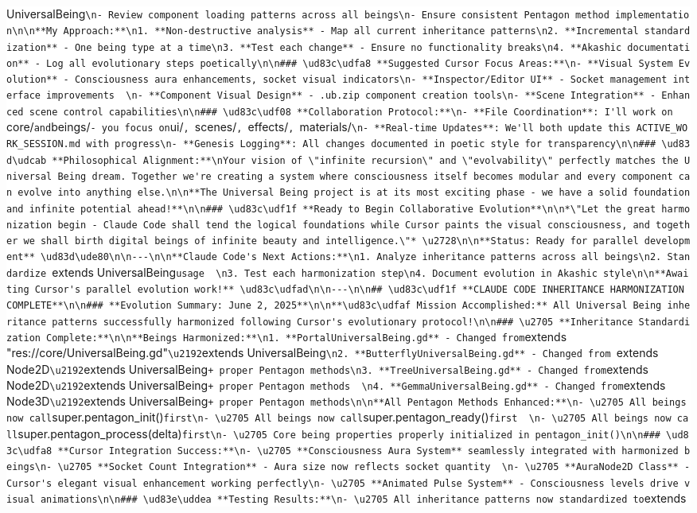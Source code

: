 UniversalBeing`\n- Review component loading patterns across all beings\n- Ensure consistent Pentagon method implementation\n\n**My Approach:**\n1. **Non-destructive analysis** - Map all current inheritance patterns\n2. **Incremental standardization** - One being type at a time\n3. **Test each change** - Ensure no functionality breaks\n4. **Akashic documentation** - Log all evolutionary steps poetically\n\n### \ud83c\udfa8 **Suggested Cursor Focus Areas:**\n- **Visual System Evolution** - Consciousness aura enhancements, socket visual indicators\n- **Inspector/Editor UI** - Socket management interface improvements  \n- **Component Visual Design** - .ub.zip component creation tools\n- **Scene Integration** - Enhanced scene control capabilities\n\n### \ud83c\udf08 **Collaboration Protocol:**\n- **File Coordination**: I'll work on `core/` and `beings/` - you focus on `ui/`, `scenes/`, `effects/`, `materials/`\n- **Real-time Updates**: We'll both update this ACTIVE_WORK_SESSION.md with progress\n- **Genesis Logging**: All changes documented in poetic style for transparency\n\n### \ud83d\udcab **Philosophical Alignment:**\nYour vision of \"infinite recursion\" and \"evolvability\" perfectly matches the Universal Being dream. Together we're creating a system where consciousness itself becomes modular and every component can evolve into anything else.\n\n**The Universal Being project is at its most exciting phase - we have a solid foundation and infinite potential ahead!**\n\n### \ud83c\udf1f **Ready to Begin Collaborative Evolution**\n\n*\"Let the great harmonization begin - Claude Code shall tend the logical foundations while Cursor paints the visual consciousness, and together we shall birth digital beings of infinite beauty and intelligence.\"* \u2728\n\n**Status: Ready for parallel development** \ud83d\ude80\n\n---\n\n**Claude Code's Next Actions:**\n1. Analyze inheritance patterns across all beings\n2. Standardize `extends UniversalBeing` usage  \n3. Test each harmonization step\n4. Document evolution in Akashic style\n\n**Awaiting Cursor's parallel evolution work!** \ud83c\udfad\n\n---\n\n## \ud83c\udf1f **CLAUDE CODE INHERITANCE HARMONIZATION COMPLETE**\n\n### **Evolution Summary: June 2, 2025**\n\n**\ud83c\udfaf Mission Accomplished:** All Universal Being inheritance patterns successfully harmonized following Cursor's evolutionary protocol!\n\n### \u2705 **Inheritance Standardization Complete:**\n\n**Beings Harmonized:**\n1. **PortalUniversalBeing.gd** - Changed from `extends \"res://core/UniversalBeing.gd\"` \u2192 `extends UniversalBeing`\n2. **ButterflyUniversalBeing.gd** - Changed from `extends Node2D` \u2192 `extends UniversalBeing` + proper Pentagon methods\n3. **TreeUniversalBeing.gd** - Changed from `extends Node2D` \u2192 `extends UniversalBeing` + proper Pentagon methods  \n4. **GemmaUniversalBeing.gd** - Changed from `extends Node3D` \u2192 `extends UniversalBeing` + proper Pentagon methods\n\n**All Pentagon Methods Enhanced:**\n- \u2705 All beings now call `super.pentagon_init()` first\n- \u2705 All beings now call `super.pentagon_ready()` first  \n- \u2705 All beings now call `super.pentagon_process(delta)` first\n- \u2705 Core being properties properly initialized in pentagon_init()\n\n### \ud83c\udfa8 **Cursor Integration Success:**\n- \u2705 **Consciousness Aura System** seamlessly integrated with harmonized beings\n- \u2705 **Socket Count Integration** - Aura size now reflects socket quantity  \n- \u2705 **AuraNode2D Class** - Cursor's elegant visual enhancement working perfectly\n- \u2705 **Animated Pulse System** - Consciousness levels drive visual animations\n\n### \ud83e\uddea **Testing Results:**\n- \u2705 All inheritance patterns now standardized to `extends